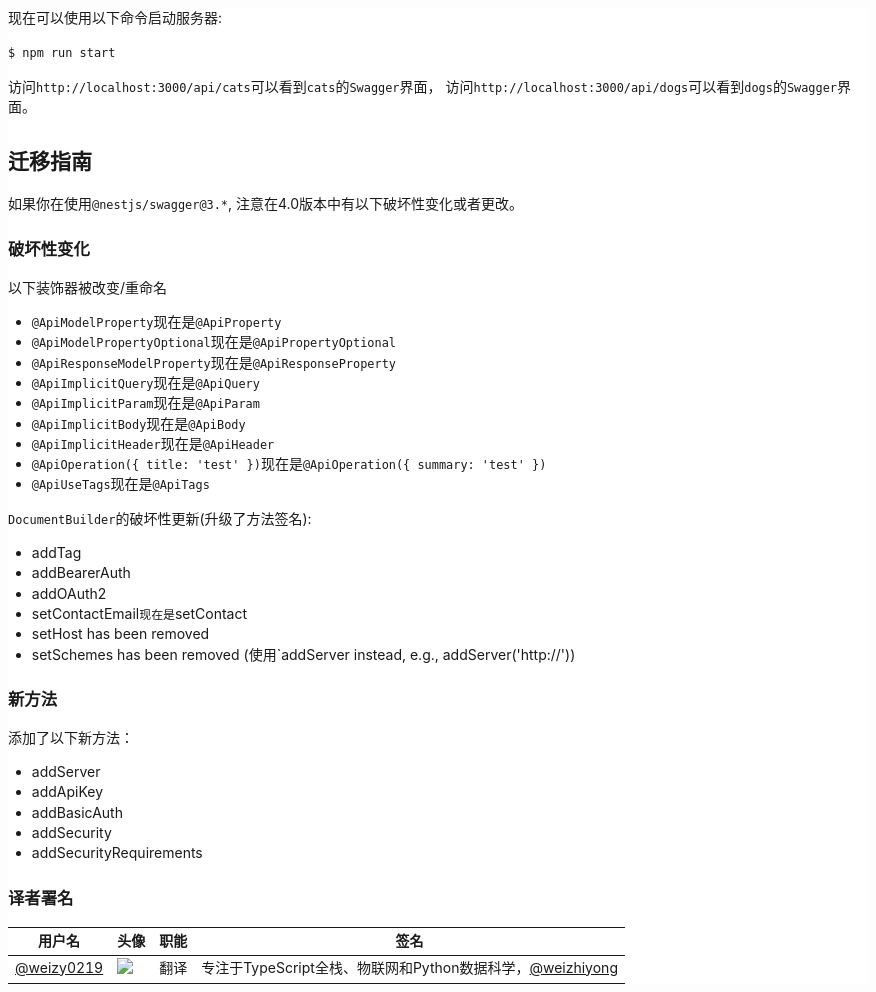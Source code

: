 现在可以使用以下命令启动服务器:

```bash
$ npm run start
```

访问`http://localhost:3000/api/cats`可以看到`cats`的`Swagger`界面，
访问`http://localhost:3000/api/dogs`可以看到`dogs`的`Swagger`界面。

## 迁移指南

如果你在使用`@nestjs/swagger@3.*`, 注意在4.0版本中有以下破坏性变化或者更改。

### 破坏性变化

以下装饰器被改变/重命名

- `@ApiModelProperty`现在是`@ApiProperty`
- `@ApiModelPropertyOptional`现在是`@ApiPropertyOptional`
- `@ApiResponseModelProperty`现在是`@ApiResponseProperty`
- `@ApiImplicitQuery`现在是`@ApiQuery`
- `@ApiImplicitParam`现在是`@ApiParam`
- `@ApiImplicitBody`现在是`@ApiBody`
- `@ApiImplicitHeader`现在是`@ApiHeader`
- `@ApiOperation({ title: 'test' })`现在是`@ApiOperation({ summary: 'test' })`
- `@ApiUseTags`现在是`@ApiTags`

`DocumentBuilder`的破坏性更新(升级了方法签名):

- addTag
- addBearerAuth
- addOAuth2
- setContactEmail`现在是`setContact
- setHost has been removed
- setSchemes has been removed (使用`addServer instead, e.g., addServer('http://'))

### 新方法

添加了以下新方法：

- addServer
- addApiKey
- addBasicAuth
- addSecurity
- addSecurityRequirements

### 译者署名

| 用户名 | 头像 | 职能 | 签名 |
|---|---|---|---|
| [@weizy0219](https://github.com/weizy0219)  | <img class="avatar-66 rm-style" height="70" src="https://avatars3.githubusercontent.com/u/19883738?s=60&v=4">  |  翻译  | 专注于TypeScript全栈、物联网和Python数据科学，[@weizhiyong](https://www.weizhiyong.com) |